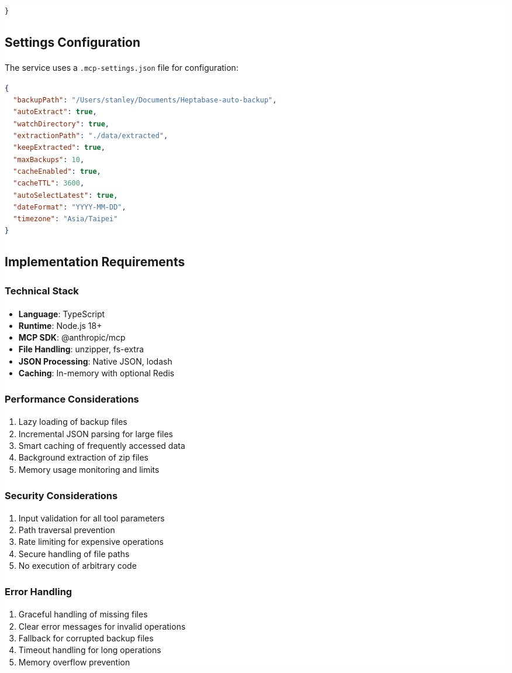 ```typescript
}
```

## Settings Configuration

The service uses a `.mcp-settings.json` file for configuration:

```json
{
  "backupPath": "/Users/stanley/Documents/Heptabase-auto-backup",
  "autoExtract": true,
  "watchDirectory": true,
  "extractionPath": "./data/extracted",
  "keepExtracted": true,
  "maxBackups": 10,
  "cacheEnabled": true,
  "cacheTTL": 3600,
  "autoSelectLatest": true,
  "dateFormat": "YYYY-MM-DD",
  "timezone": "Asia/Taipei"
}
```

## Implementation Requirements

### Technical Stack
- **Language**: TypeScript
- **Runtime**: Node.js 18+
- **MCP SDK**: @anthropic/mcp
- **File Handling**: unzipper, fs-extra
- **JSON Processing**: Native JSON, lodash
- **Caching**: In-memory with optional Redis

### Performance Considerations
1. Lazy loading of backup files
2. Incremental JSON parsing for large files
3. Smart caching of frequently accessed data
4. Background extraction of zip files
5. Memory usage monitoring and limits

### Security Considerations
1. Input validation for all tool parameters
2. Path traversal prevention
3. Rate limiting for expensive operations
4. Secure handling of file paths
5. No execution of arbitrary code

### Error Handling
1. Graceful handling of missing files
2. Clear error messages for invalid operations
3. Fallback for corrupted backup files
4. Timeout handling for long operations
5. Memory overflow prevention
